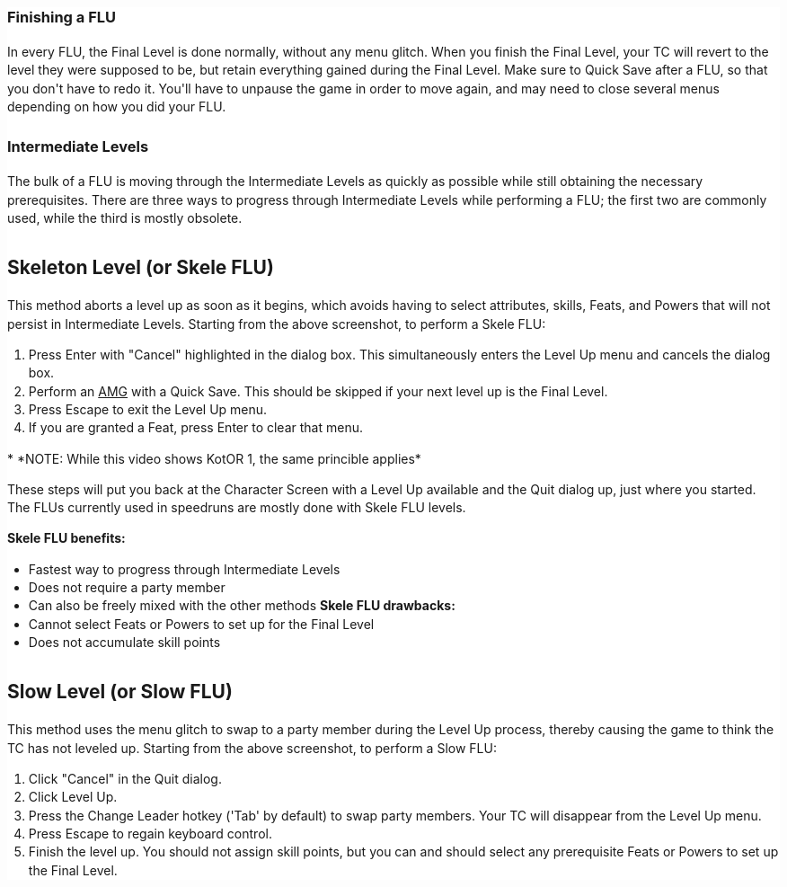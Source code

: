 ### Finishing a FLU

In every FLU, the Final Level is done normally, without any menu glitch.  When you finish the Final Level, your TC will revert to the level they were supposed to be, but retain everything gained during the Final Level.  Make sure to Quick Save after a FLU, so that you don't have to redo it.  You'll have to unpause the game in order to move again, and may need to close several menus depending on how you did your FLU.

### Intermediate Levels

The bulk of a FLU is moving through the Intermediate Levels as quickly as possible while still obtaining the necessary prerequisites.  There are three ways to progress through Intermediate Levels while performing a FLU; the first two are commonly used, while the third is mostly obsolete.

## Skeleton Level (or Skele FLU)

This method aborts a level up as soon as it begins, which avoids having to select attributes, skills, Feats, and Powers that will not persist in Intermediate Levels.  Starting from the above screenshot, to perform a Skele FLU:

1. Press Enter with "Cancel" highlighted in the dialog box.  This simultaneously enters the Level Up menu and cancels the dialog box.
2. Perform an [AMG](<Anywhere Menu Glitch>) with a Quick Save.  This should be skipped if your next level up is the Final Level.
3. Press Escape to exit the Level Up menu.
4. If you are granted a Feat, press Enter to clear that menu.

<div class="video-container">
    <iframe title="YouTube video player" src="https://www.youtube.com/embed/qbafqgl15F4" frameborder="0"></iframe>
</div>
* *NOTE: While this video shows KotOR 1, the same princible applies*


These steps will put you back at the Character Screen with a Level Up available and the Quit dialog up, just where you started.  The FLUs currently used in speedruns are mostly done with Skele FLU levels.

**Skele FLU benefits:**
* Fastest way to progress through Intermediate Levels
* Does not require a party member
* Can also be freely mixed with the other methods
**Skele FLU drawbacks:**
* Cannot select Feats or Powers to set up for the Final Level
* Does not accumulate skill points

## Slow Level (or Slow FLU)

This method uses the menu glitch to swap to a party member during the Level Up process, thereby causing the game to think the TC has not leveled up.  Starting from the above screenshot, to perform a Slow FLU:

1. Click "Cancel" in the Quit dialog.
2. Click Level Up.
3. Press the Change Leader hotkey ('Tab' by default) to swap party members.  Your TC will disappear from the Level Up menu.
4. Press Escape to regain keyboard control.
5. Finish the level up.  You should not assign skill points, but you can and should select any prerequisite Feats or Powers to set up the Final Level.
